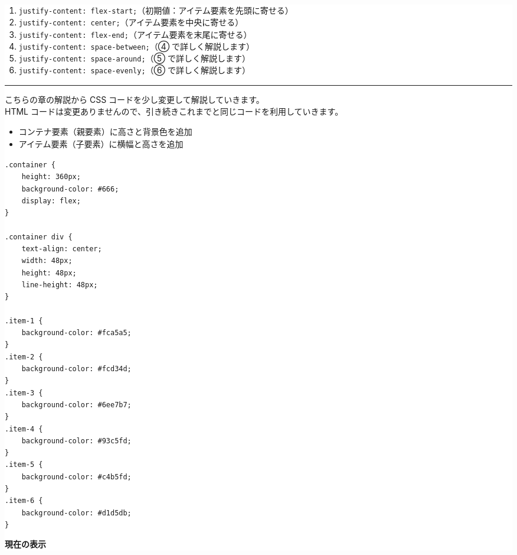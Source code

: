 1. `justify-content: flex-start;`（初期値：アイテム要素を先頭に寄せる）
1. `justify-content: center;`（アイテム要素を中央に寄せる）
1. `justify-content: flex-end;`（アイテム要素を末尾に寄せる）
1. `justify-content: space-between;`（④ で詳しく解説します）
1. `justify-content: space-around;`（⑤ で詳しく解説します）
1. `justify-content: space-evenly;`（⑥ で詳しく解説します）

---

こちらの章の解説から CSS コードを少し変更して解説していきます。  
HTML コードは変更ありませんので、引き続きこれまでと同じコードを利用していきます。

- コンテナ要素（親要素）に高さと背景色を追加
- アイテム要素（子要素）に横幅と高さを追加

```css{2,3,9-11}:title=CSS
.container {
	height: 360px;
	background-color: #666;
	display: flex;
}

.container div {
	text-align: center;
	width: 48px;
	height: 48px;
	line-height: 48px;
}

.item-1 {
	background-color: #fca5a5;
}
.item-2 {
	background-color: #fcd34d;
}
.item-3 {
	background-color: #6ee7b7;
}
.item-4 {
	background-color: #93c5fd;
}
.item-5 {
	background-color: #c4b5fd;
}
.item-6 {
	background-color: #d1d5db;
}
```

**現在の表示**
